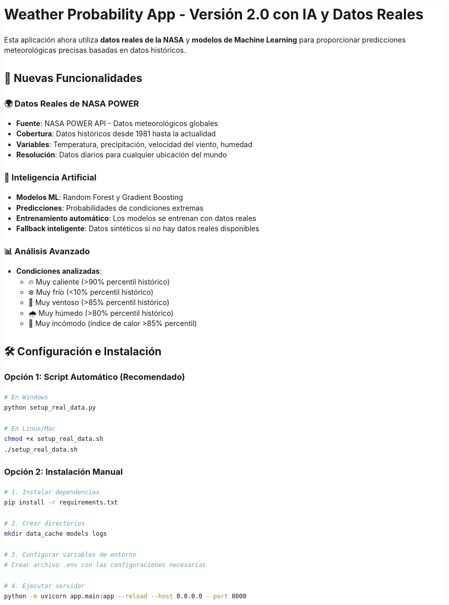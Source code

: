 # Weather Probability App - Versión 2.0 con IA y Datos Reales

Esta aplicación ahora utiliza **datos reales de la NASA** y **modelos de Machine Learning** para proporcionar predicciones meteorológicas precisas basadas en datos históricos.

## 🚀 Nuevas Funcionalidades

### 🌍 Datos Reales de NASA POWER
- **Fuente**: NASA POWER API - Datos meteorológicos globales
- **Cobertura**: Datos históricos desde 1981 hasta la actualidad
- **Variables**: Temperatura, precipitación, velocidad del viento, humedad
- **Resolución**: Datos diarios para cualquier ubicación del mundo

### 🤖 Inteligencia Artificial
- **Modelos ML**: Random Forest y Gradient Boosting
- **Predicciones**: Probabilidades de condiciones extremas
- **Entrenamiento automático**: Los modelos se entrenan con datos reales
- **Fallback inteligente**: Datos sintéticos si no hay datos reales disponibles

### 📊 Análisis Avanzado
- **Condiciones analizadas**:
  - 🔥 Muy caliente (>90% percentil histórico)
  - ❄️ Muy frío (<10% percentil histórico)  
  - 💨 Muy ventoso (>85% percentil histórico)
  - 🌧️ Muy húmedo (>80% percentil histórico)
  - 🥵 Muy incómodo (índice de calor >85% percentil)

## 🛠️ Configuración e Instalación

### Opción 1: Script Automático (Recomendado)
```bash
# En Windows
python setup_real_data.py

# En Linux/Mac
chmod +x setup_real_data.sh
./setup_real_data.sh
```

### Opción 2: Instalación Manual
```bash
# 1. Instalar dependencias
pip install -r requirements.txt

# 2. Crear directorios
mkdir data_cache models logs

# 3. Configurar variables de entorno
# Crear archivo .env con las configuraciones necesarias

# 4. Ejecutar servidor
python -m uvicorn app.main:app --reload --host 0.0.0.0 --port 8000
```
